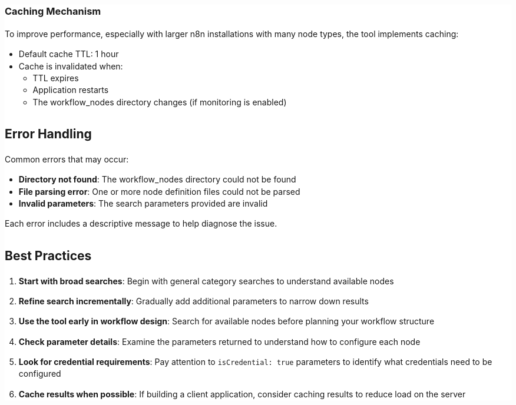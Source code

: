 ### Caching Mechanism

To improve performance, especially with larger n8n installations with many node types, the tool implements caching:

- Default cache TTL: 1 hour
- Cache is invalidated when:
  - TTL expires
  - Application restarts
  - The workflow_nodes directory changes (if monitoring is enabled)

## Error Handling

Common errors that may occur:

- **Directory not found**: The workflow_nodes directory could not be found
- **File parsing error**: One or more node definition files could not be parsed
- **Invalid parameters**: The search parameters provided are invalid

Each error includes a descriptive message to help diagnose the issue.

## Best Practices

1. **Start with broad searches**: Begin with general category searches to understand available nodes

2. **Refine search incrementally**: Gradually add additional parameters to narrow down results

3. **Use the tool early in workflow design**: Search for available nodes before planning your workflow structure

4. **Check parameter details**: Examine the parameters returned to understand how to configure each node

5. **Look for credential requirements**: Pay attention to `isCredential: true` parameters to identify what credentials need to be configured

6. **Cache results when possible**: If building a client application, consider caching results to reduce load on the server 